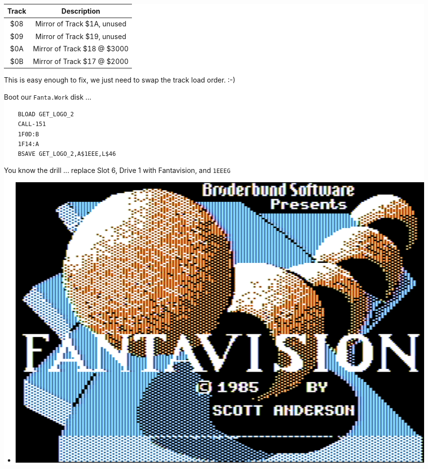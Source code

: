 |Track| Description                 |
|:---:|:---------------------------:|
| $08 | Mirror of Track $1A, unused |
| $09 | Mirror of Track $19, unused |
| $0A | Mirror of Track $18 @ $3000 |
| $0B | Mirror of Track $17 @ $2000 |

This is easy enough to fix, we just need to swap the track load order. :-)

Boot our `Fanta.Work` disk ...

```
    BLOAD GET_LOGO_2
    CALL-151
    1F0D:B
    1F14:A
    BSAVE GET_LOGO_2,A$1EEE,L$46
```

You know the drill ... replace Slot 6, Drive 1 with Fantavision,
and `1EEEG`

* ![logo](pics/logo.png)
